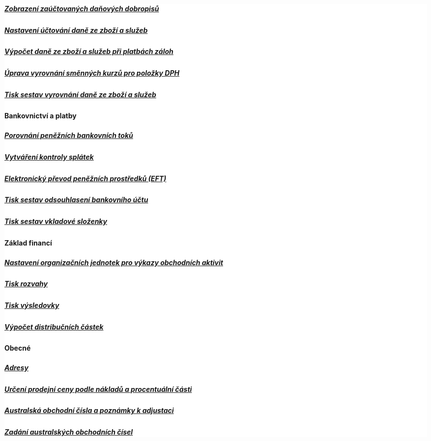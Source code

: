 ##### [Zobrazení zaúčtovaných daňových dobropisů](LocalFunctionality\Australia\how-to-view-posted-tax-credit-memos.md)
##### [Nastavení účtování daně ze zboží a služeb](LocalFunctionality/Australia/how-to-set-up-goods-and-service-tax-posting.md)
##### [Výpočet daně ze zboží a služeb při platbách záloh](LocalFunctionality/Australia/how-to-calculate-goods-and-services-tax-on-prepayments.md)
##### [Úprava vyrovnání směnných kurzů pro položky DPH](LocalFunctionality/Australia/how-to-adjust-settlement-exchange-rates-for-vat-entries.md)
##### [Tisk sestav vyrovnání daně ze zboží a služeb](LocalFunctionality/Australia/how-to-print-goods-and-service-tax-settlement-reports.md)
#### Bankovnictví a platby
##### [Porovnání peněžních bankovních toků](LocalFunctionality/Australia/how-to-compare-bank-cash-flow.md)
##### [Vytváření kontroly splátek](LocalFunctionality/Australia/how-to-create-check-installments.md)
##### [Elektronický převod peněžních prostředků (EFT)](LocalFunctionality/Australia/electronic-funds-transfer-eft-.md)
##### [Tisk sestav odsouhlasení bankovního účtu](LocalFunctionality/Australia/how-to-print-bank-account-reconciliation-reports.md)
##### [Tisk sestav vkladové složenky](LocalFunctionality/Australia/how-to-print-deposit-slip-reports.md)
#### Základ financí
##### [Nastavení organizačních jednotek pro výkazy obchodních aktivit](LocalFunctionality/Australia/how-to-set-up-business-units-for-business-activity-statements.md)
##### [Tisk rozvahy](LocalFunctionality/Australia/how-to-print-balance-sheet-reports.md)
##### [Tisk výsledovky](LocalFunctionality/Australia/how-to-print-income-statements.md)
##### [Výpočet distribučních částek](LocalFunctionality/Australia/calculating-distribution-amounts.md)
#### Obecné
##### [Adresy](LocalFunctionality/Australia/addresses.md)
##### [Určení prodejní ceny podle nákladů a procentuální části](LocalFunctionality/Australia/how-to-determine-sales-price-by-cost-plus-percentage.md)
##### [Australská obchodní čísla a poznámky k adjustaci](LocalFunctionality/Australia/australian-business-numbers-and-adjustment-notes.md)
##### [Zadání australských obchodních čísel](LocalFunctionality/Australia/how-to-enter-australian-business-numbers.md)
